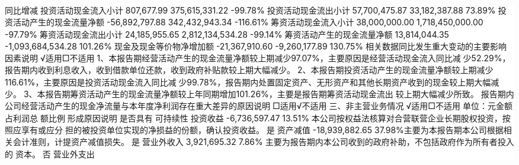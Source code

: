 同比增减
投资活动现金流入小计
807,677.99
375,615,331.22
-99.78%
投资活动现金流出小计
57,700,475.87
33,182,387.88
73.89%
投资活动产生的现金流量净额
-56,892,797.88
342,432,943.34
-116.61%
筹资活动现金流入小计
38,000,000.00
1,718,450,000.00
-97.79%
筹资活动现金流出小计
24,185,955.65
2,812,134,534.28
-99.14%
筹资活动产生的现金流量净额
13,814,044.35
-1,093,684,534.28
101.26%
现金及现金等价物净增加额
-21,367,910.60
-9,260,177.89
130.75%
相关数据同比发生重大变动的主要影响因素说明
√适用□不适用
1、本报告期经营活动产生的现金流量净额较上期减少97.07%，主要原因是经营活动现金流入同比减
少52.29%，报告期内收到利息收入，收到借款单位还款，收到政府补贴款较上期大幅减少。
2、本报告期投资活动产生的现金流量净额较上期减少116.61%，主要原因是投资活动现金流入同比减
少99.78%，报告期内处置固定资产、无形资产和其他长期资产收到的现金较上期大幅减少。
3、本报告期筹资活动产生的现金流量净额较上年同期增加101.26%，主要是报告期筹资活动现金流出
较上期大幅减少所致。
报告期内公司经营活动产生的现金净流量与本年度净利润存在重大差异的原因说明
□适用√不适用
三、非主营业务情况
√适用□不适用
单位：元金额
占利润总
额比例
形成原因说明
是否具有
可持续性
投资收益
-6,736,597.47
13.51%
本公司按权益法核算对合营联营企业长期股权投资，按照应享有或应分
担的被投资单位实现的净损益的份额，确认投资收益。
是
资产减值
-18,939,882.65
37.98%主要为本报告期本公司根据相关会计准则，计提资产减值损失。
是
营业外收入
3,921,695.32
7.86%
主要为报告期内本公司收到的政府补助，不包括政府作为所有者投入的
资本。
否
营业外支出